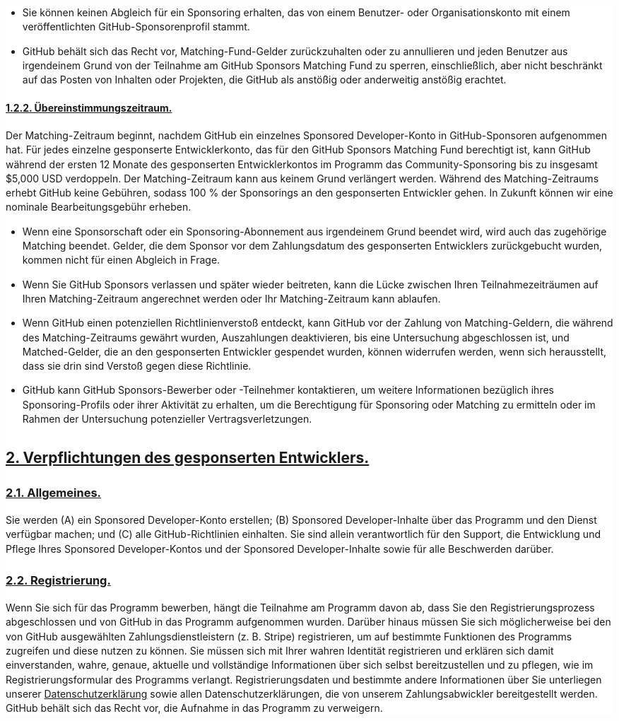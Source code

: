 * Sie können keinen Abgleich für ein Sponsoring erhalten, das von einem Benutzer- oder Organisationskonto mit einem veröffentlichten GitHub-Sponsorenprofil stammt.

* GitHub behält sich das Recht vor, Matching-Fund-Gelder zurückzuhalten oder zu annullieren und jeden Benutzer aus irgendeinem Grund von der Teilnahme am GitHub Sponsors Matching Fund zu sperren, einschließlich, aber nicht beschränkt auf das Posten von Inhalten oder Projekten, die GitHub als anstößig oder anderweitig anstößig erachtet.

#### [1.2.2. Übereinstimmungszeitraum.](#122-matching-period) ####

Der Matching-Zeitraum beginnt, nachdem GitHub ein einzelnes Sponsored Developer-Konto in GitHub-Sponsoren aufgenommen hat. Für jedes einzelne gesponserte Entwicklerkonto, das für den GitHub Sponsors Matching Fund berechtigt ist, kann GitHub während der ersten 12 Monate des gesponserten Entwicklerkontos im Programm das Community-Sponsoring bis zu insgesamt $5,000 USD verdoppeln. Der Matching-Zeitraum kann aus keinem Grund verlängert werden. Während des Matching-Zeitraums erhebt GitHub keine Gebühren, sodass 100 % der Sponsorings an den gesponserten Entwickler gehen. In Zukunft können wir eine nominale Bearbeitungsgebühr erheben.

* Wenn eine Sponsorschaft oder ein Sponsoring-Abonnement aus irgendeinem Grund beendet wird, wird auch das zugehörige Matching beendet. Gelder, die dem Sponsor vor dem Zahlungsdatum des gesponserten Entwicklers zurückgebucht wurden, kommen nicht für einen Abgleich in Frage.

* Wenn Sie GitHub Sponsors verlassen und später wieder beitreten, kann die Lücke zwischen Ihren Teilnahmezeiträumen auf Ihren Matching-Zeitraum angerechnet werden oder Ihr Matching-Zeitraum kann ablaufen.

* Wenn GitHub einen potenziellen Richtlinienverstoß entdeckt, kann GitHub vor der Zahlung von Matching-Geldern, die während des Matching-Zeitraums gewährt wurden, Auszahlungen deaktivieren, bis eine Untersuchung abgeschlossen ist, und Matched-Gelder, die an den gesponserten Entwickler gespendet wurden, können widerrufen werden, wenn sich herausstellt, dass sie drin sind Verstoß gegen diese Richtlinie.

* GitHub kann GitHub Sponsors-Bewerber oder -Teilnehmer kontaktieren, um weitere Informationen bezüglich ihres Sponsoring-Profils oder ihrer Aktivität zu erhalten, um die Berechtigung für Sponsoring oder Matching zu ermitteln oder im Rahmen der Untersuchung potenzieller Vertragsverletzungen.

[2. Verpflichtungen des gesponserten Entwicklers.](#2-sponsored-developer-obligations)
----------

### [2.1. Allgemeines.](#21-general) ###

Sie werden (A) ein Sponsored Developer-Konto erstellen; (B) Sponsored Developer-Inhalte über das Programm und den Dienst verfügbar machen; und (C) alle GitHub-Richtlinien einhalten. Sie sind allein verantwortlich für den Support, die Entwicklung und Pflege Ihres Sponsored Developer-Kontos und der Sponsored Developer-Inhalte sowie für alle Beschwerden darüber.

### [2.2. Registrierung.](#22-registration) ###

Wenn Sie sich für das Programm bewerben, hängt die Teilnahme am Programm davon ab, dass Sie den Registrierungsprozess abgeschlossen und von GitHub in das Programm aufgenommen wurden. Darüber hinaus müssen Sie sich möglicherweise bei den von GitHub ausgewählten Zahlungsdienstleistern (z. B. Stripe) registrieren, um auf bestimmte Funktionen des Programms zugreifen und diese nutzen zu können. Sie müssen sich mit Ihrer wahren Identität registrieren und erklären sich damit einverstanden, wahre, genaue, aktuelle und vollständige Informationen über sich selbst bereitzustellen und zu pflegen, wie im Registrierungsformular des Programms verlangt. Registrierungsdaten und bestimmte andere Informationen über Sie unterliegen unserer [Datenschutzerklärung](/de/site-policy/privacy-policies/github-privacy-statement) sowie allen Datenschutzerklärungen, die von unserem Zahlungsabwickler bereitgestellt werden. GitHub behält sich das Recht vor, die Aufnahme in das Programm zu verweigern.
